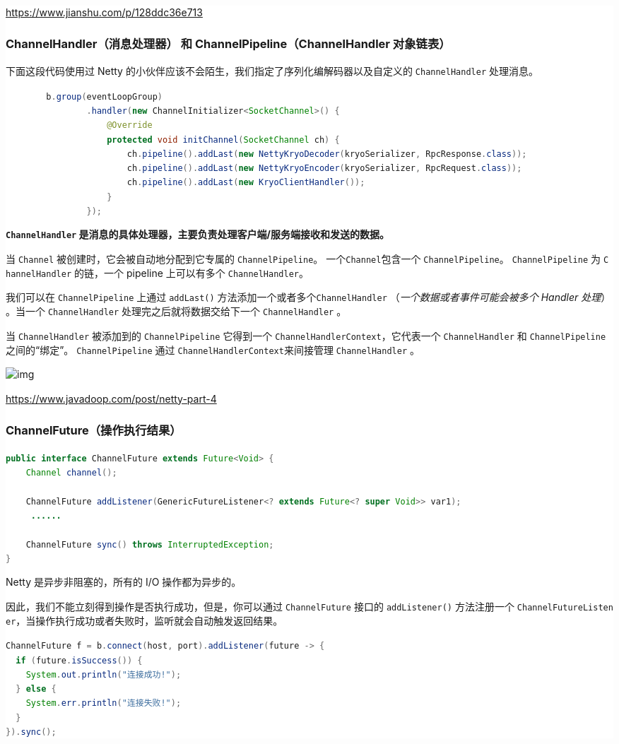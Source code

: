 https://www.jianshu.com/p/128ddc36e713

### ChannelHandler（消息处理器） 和 ChannelPipeline（ChannelHandler 对象链表）

下面这段代码使用过 Netty 的小伙伴应该不会陌生，我们指定了序列化编解码器以及自定义的 `ChannelHandler` 处理消息。

```java
        b.group(eventLoopGroup)
                .handler(new ChannelInitializer<SocketChannel>() {
                    @Override
                    protected void initChannel(SocketChannel ch) {
                        ch.pipeline().addLast(new NettyKryoDecoder(kryoSerializer, RpcResponse.class));
                        ch.pipeline().addLast(new NettyKryoEncoder(kryoSerializer, RpcRequest.class));
                        ch.pipeline().addLast(new KryoClientHandler());
                    }
                });
```

**`ChannelHandler` 是消息的具体处理器，主要负责处理客户端/服务端接收和发送的数据。**

当 `Channel` 被创建时，它会被自动地分配到它专属的 `ChannelPipeline`。 一个`Channel`包含一个 `ChannelPipeline`。 `ChannelPipeline` 为 `ChannelHandler` 的链，一个 pipeline 上可以有多个 `ChannelHandler`。

我们可以在 `ChannelPipeline` 上通过 `addLast()` 方法添加一个或者多个`ChannelHandler` （_一个数据或者事件可能会被多个 Handler 处理_） 。当一个 `ChannelHandler` 处理完之后就将数据交给下一个 `ChannelHandler` 。

当 `ChannelHandler` 被添加到的 `ChannelPipeline` 它得到一个 `ChannelHandlerContext`，它代表一个 `ChannelHandler` 和 `ChannelPipeline` 之间的“绑定”。 `ChannelPipeline` 通过 `ChannelHandlerContext`来间接管理 `ChannelHandler` 。

![img](https://images.xiaozhuanlan.com/photo/2020/c672d845c91d137eddcde71343d13f34.)

https://www.javadoop.com/post/netty-part-4

### ChannelFuture（操作执行结果）

```java
public interface ChannelFuture extends Future<Void> {
    Channel channel();

    ChannelFuture addListener(GenericFutureListener<? extends Future<? super Void>> var1);
     ......

    ChannelFuture sync() throws InterruptedException;
}
```

Netty 是异步非阻塞的，所有的 I/O 操作都为异步的。

因此，我们不能立刻得到操作是否执行成功，但是，你可以通过 `ChannelFuture` 接口的 `addListener()` 方法注册一个 `ChannelFutureListener`，当操作执行成功或者失败时，监听就会自动触发返回结果。

```java
ChannelFuture f = b.connect(host, port).addListener(future -> {
  if (future.isSuccess()) {
    System.out.println("连接成功!");
  } else {
    System.err.println("连接失败!");
  }
}).sync();
```
